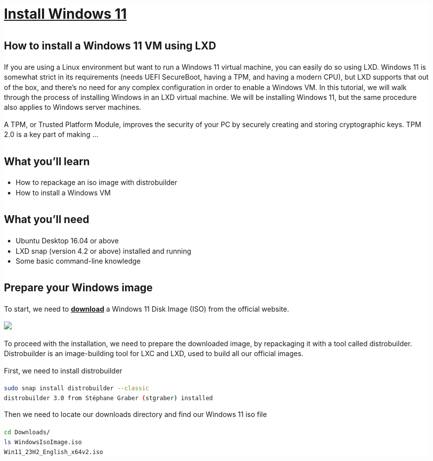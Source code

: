 # **[Install Windows 11](https://ubuntu.com/tutorials/how-to-install-a-windows-11-vm-using-lxd#1-overview)**

## How to install a Windows 11 VM using LXD

If you are using a Linux environment but want to run a Windows 11 virtual machine, you can easily do so using LXD. Windows 11 is somewhat strict in its requirements (needs UEFI SecureBoot, having a TPM, and having a modern CPU), but LXD supports that out of the box, and there’s no need for any complex configuration in order to enable a Windows VM. In this tutorial, we will walk through the process of installing Windows in an LXD virtual machine. We will be installing Windows 11, but the same procedure also applies to Windows server machines.

A TPM, or Trusted Platform Module, improves the security of your PC by securely creating and storing cryptographic keys. TPM 2.0 is a key part of making ...

## What you’ll learn

- How to repackage an iso image with distrobuilder
- How to install a Windows VM

## What you’ll need

- Ubuntu Desktop 16.04 or above
- LXD snap (version 4.2 or above) installed and running
- Some basic command-line knowledge

## Prepare your Windows image

To start, we need to **[download](https://www.microsoft.com/software-download/windows11)** a Windows 11 Disk Image (ISO) from the official website.

![](https://lh6.googleusercontent.com/aVQUjj1IkyZF6imgoVdXyEQJ0kJYgV1MWqUbEcKoHZr7mBCYn7A4kUFEufPeTwnmsm3N8y5TebNvM_xQAKSv4WTL7HtKYdYFKUJo_yjMVnWc_i_uo52MFCPMsKv5FKQUYeenBojuHep2EiqWNA)

To proceed with the installation, we need to prepare the downloaded image, by repackaging it with a tool called distrobuilder. Distrobuilder is an image-building tool for LXC and LXD, used to build all our official images.

First, we need to install distrobuilder

```bash
sudo snap install distrobuilder --classic
distrobuilder 3.0 from Stéphane Graber (stgraber) installed
```

Then we need to locate our downloads directory and find our Windows 11 iso file

```bash
cd Downloads/
ls WindowsIsoImage.iso
Win11_23H2_English_x64v2.iso
```
